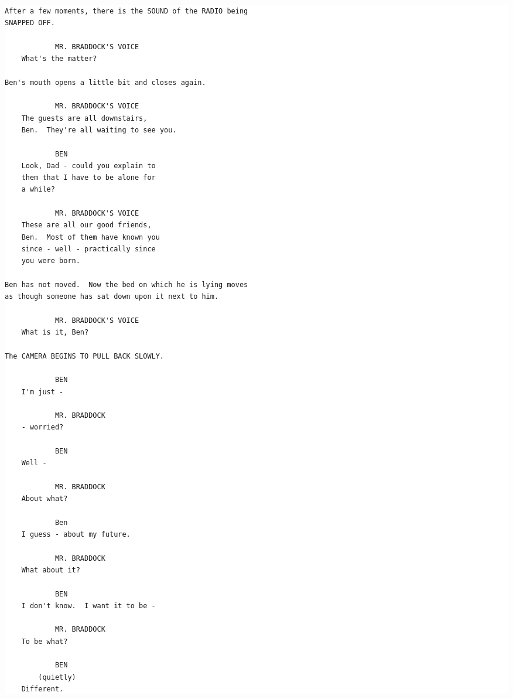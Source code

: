 	After a few moments, there is the SOUND of the RADIO being
	SNAPPED OFF.

				MR. BRADDOCK'S VOICE
		What's the matter?

	Ben's mouth opens a little bit and closes again.

				MR. BRADDOCK'S VOICE
		The guests are all downstairs,
		Ben.  They're all waiting to see you.

				BEN
		Look, Dad - could you explain to
		them that I have to be alone for
		a while?

				MR. BRADDOCK'S VOICE
		These are all our good friends,
		Ben.  Most of them have known you
		since - well - practically since
		you were born.

	Ben has not moved.  Now the bed on which he is lying moves
	as though someone has sat down upon it next to him.

				MR. BRADDOCK'S VOICE
		What is it, Ben?

	The CAMERA BEGINS TO PULL BACK SLOWLY.

				BEN
		I'm just - 

				MR. BRADDOCK
		- worried?

				BEN
		Well - 

				MR. BRADDOCK
		About what?

				Ben
		I guess - about my future.

				MR. BRADDOCK
		What about it?

				BEN
		I don't know.  I want it to be -

				MR. BRADDOCK
		To be what?

				BEN
			(quietly)
		Different.
